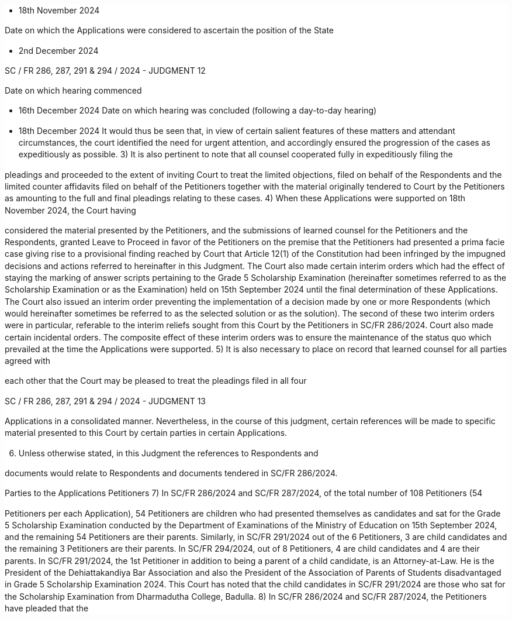 - 18th November 2024

Date on which the Applications were considered to ascertain the position of the State

- 2nd December 2024

SC / FR 286, 287, 291 & 294 / 2024 - JUDGMENT 12

Date on which hearing commenced

- 16th December 2024 Date on which hearing was concluded (following a day-to-day hearing)

- 18th December 2024 It would thus be seen that, in view of certain salient features of these matters and attendant circumstances, the court identified the need for urgent attention, and accordingly ensured the progression of the cases as expeditiously as possible. 3) It is also pertinent to note that all counsel cooperated fully in expeditiously filing the

pleadings and proceeded to the extent of inviting Court to treat the limited objections, filed on behalf of the Respondents and the limited counter affidavits filed on behalf of the Petitioners together with the material originally tendered to Court by the Petitioners as amounting to the full and final pleadings relating to these cases. 4) When these Applications were supported on 18th November 2024, the Court having

considered the material presented by the Petitioners, and the submissions of learned counsel for the Petitioners and the Respondents, granted Leave to Proceed in favor of the Petitioners on the premise that the Petitioners had presented a prima facie case giving rise to a provisional finding reached by Court that Article 12(1) of the Constitution had been infringed by the impugned decisions and actions referred to hereinafter in this Judgment. The Court also made certain interim orders which had the effect of staying the marking of answer scripts pertaining to the Grade 5 Scholarship Examination (hereinafter sometimes referred to as the Scholarship Examination or as the Examination) held on 15th September 2024 until the final determination of these Applications. The Court also issued an interim order preventing the implementation of a decision made by one or more Respondents (which would hereinafter sometimes be referred to as the selected solution or as the solution). The second of these two interim orders were in particular, referable to the interim reliefs sought from this Court by the Petitioners in SC/FR 286/2024. Court also made certain incidental orders. The composite effect of these interim orders was to ensure the maintenance of the status quo which prevailed at the time the Applications were supported. 5) It is also necessary to place on record that learned counsel for all parties agreed with

each other that the Court may be pleased to treat the pleadings filed in all four

SC / FR 286, 287, 291 & 294 / 2024 - JUDGMENT 13

Applications in a consolidated manner. Nevertheless, in the course of this judgment, certain references will be made to specific material presented to this Court by certain parties in certain Applications.

6) Unless otherwise stated, in this Judgment the references to Respondents and

documents would relate to Respondents and documents tendered in SC/FR 286/2024.

Parties to the Applications Petitioners 7) In SC/FR 286/2024 and SC/FR 287/2024, of the total number of 108 Petitioners (54

Petitioners per each Application), 54 Petitioners are children who had presented themselves as candidates and sat for the Grade 5 Scholarship Examination conducted by the Department of Examinations of the Ministry of Education on 15th September 2024, and the remaining 54 Petitioners are their parents. Similarly, in SC/FR 291/2024 out of the 6 Petitioners, 3 are child candidates and the remaining 3 Petitioners are their parents. In SC/FR 294/2024, out of 8 Petitioners, 4 are child candidates and 4 are their parents. In SC/FR 291/2024, the 1st Petitioner in addition to being a parent of a child candidate, is an Attorney-at-Law. He is the President of the Dehiattakandiya Bar Association and also the President of the Association of Parents of Students disadvantaged in Grade 5 Scholarship Examination 2024. This Court has noted that the child candidates in SC/FR 291/2024 are those who sat for the Scholarship Examination from Dharmadutha College, Badulla. 8) In SC/FR 286/2024 and SC/FR 287/2024, the Petitioners have pleaded that the
